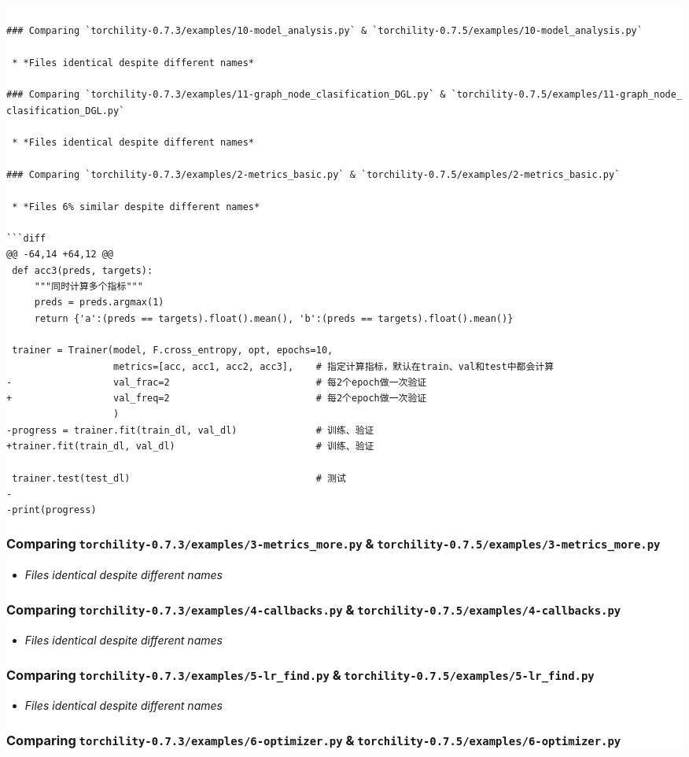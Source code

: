 ```

### Comparing `torchility-0.7.3/examples/10-model_analysis.py` & `torchility-0.7.5/examples/10-model_analysis.py`

 * *Files identical despite different names*

### Comparing `torchility-0.7.3/examples/11-graph_node_clasification_DGL.py` & `torchility-0.7.5/examples/11-graph_node_clasification_DGL.py`

 * *Files identical despite different names*

### Comparing `torchility-0.7.3/examples/2-metrics_basic.py` & `torchility-0.7.5/examples/2-metrics_basic.py`

 * *Files 6% similar despite different names*

```diff
@@ -64,14 +64,12 @@
 def acc3(preds, targets):
     """同时计算多个指标"""
     preds = preds.argmax(1)
     return {'a':(preds == targets).float().mean(), 'b':(preds == targets).float().mean()}
 
 trainer = Trainer(model, F.cross_entropy, opt, epochs=10,
                   metrics=[acc, acc1, acc2, acc3],    # 指定计算指标，默认在train、val和test中都会计算
-                  val_frac=2                          # 每2个epoch做一次验证
+                  val_freq=2                          # 每2个epoch做一次验证
                   )
-progress = trainer.fit(train_dl, val_dl)              # 训练、验证
+trainer.fit(train_dl, val_dl)                         # 训练、验证
 
 trainer.test(test_dl)                                 # 测试
-
-print(progress)
```

### Comparing `torchility-0.7.3/examples/3-metrics_more.py` & `torchility-0.7.5/examples/3-metrics_more.py`

 * *Files identical despite different names*

### Comparing `torchility-0.7.3/examples/4-callbacks.py` & `torchility-0.7.5/examples/4-callbacks.py`

 * *Files identical despite different names*

### Comparing `torchility-0.7.3/examples/5-lr_find.py` & `torchility-0.7.5/examples/5-lr_find.py`

 * *Files identical despite different names*

### Comparing `torchility-0.7.3/examples/6-optimizer.py` & `torchility-0.7.5/examples/6-optimizer.py`
